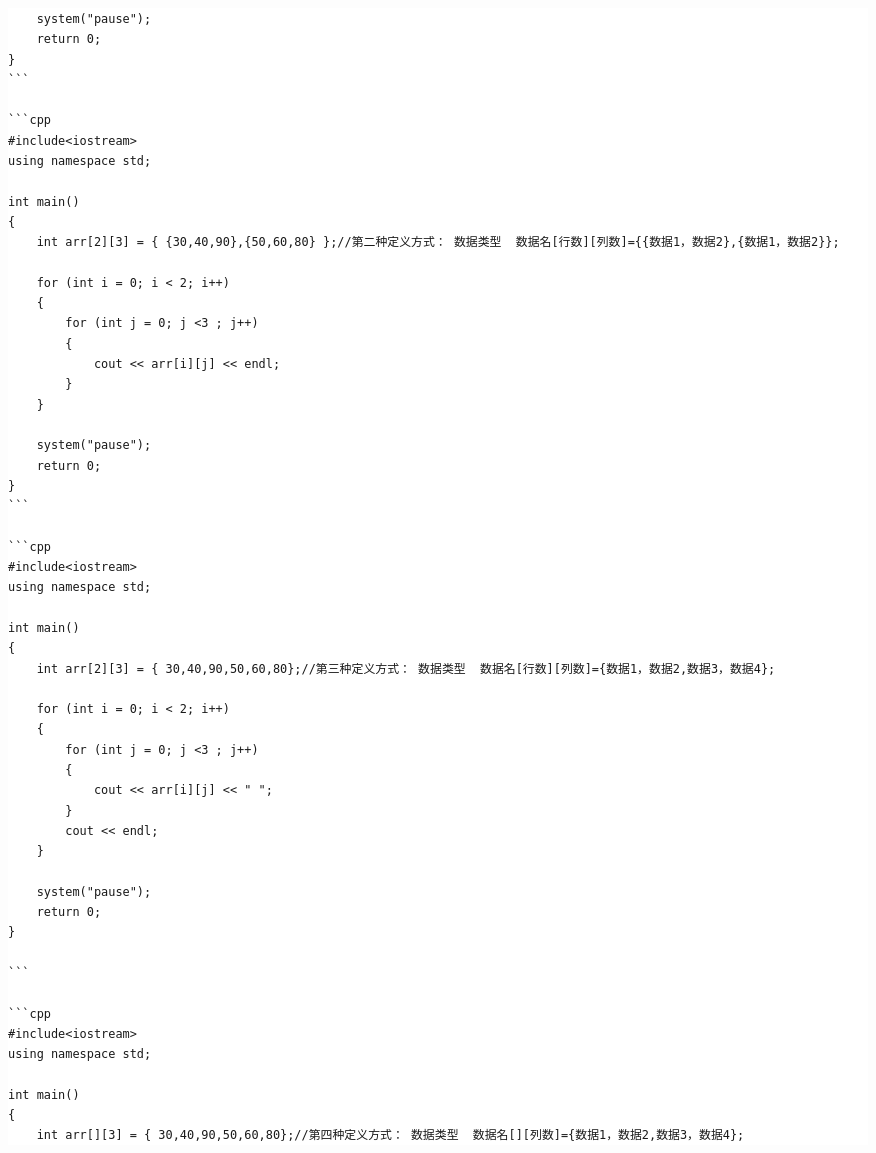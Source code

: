     	system("pause");
    	return 0;
    }
    ```
    
    ```cpp
    #include<iostream>
    using namespace std;
    
    int main()
    {
    	int arr[2][3] = { {30,40,90},{50,60,80} };//第二种定义方式： 数据类型  数据名[行数][列数]={{数据1，数据2},{数据1，数据2}};
    
    	for (int i = 0; i < 2; i++)
    	{
    		for (int j = 0; j <3 ; j++)
    		{
    			cout << arr[i][j] << endl;
    		}
    	}
    
    	system("pause");
    	return 0;
    }
    ```
    
    ```cpp
    #include<iostream>
    using namespace std;
    
    int main()
    {
    	int arr[2][3] = { 30,40,90,50,60,80};//第三种定义方式： 数据类型  数据名[行数][列数]={数据1，数据2,数据3，数据4};
    
    	for (int i = 0; i < 2; i++)
    	{
    		for (int j = 0; j <3 ; j++)
    		{
    			cout << arr[i][j] << " ";
    		}
    		cout << endl;
    	}
    
    	system("pause");
    	return 0;
    }
    
    ```
    
    ```cpp
    #include<iostream>
    using namespace std;
    
    int main()
    {
    	int arr[][3] = { 30,40,90,50,60,80};//第四种定义方式： 数据类型  数据名[][列数]={数据1，数据2,数据3，数据4};
    